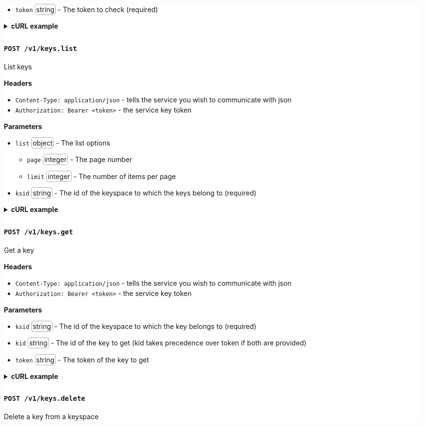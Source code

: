 
* `token` <span style="border: 1px #AAA solid; padding: 2px; border-radius: 5px;">string</span> - The token to check (required)



<details><summary> <b>cURL example</b> </summary></details>

### `POST /v1/keys.list`
List keys

**Headers**

* `Content-Type: application/json` - tells the service you wish to communicate with json
* `Authorization: Bearer <token>`  - the service key token

**Parameters**


* `list` <span style="border: 1px #AAA solid; padding: 2px; border-radius: 5px;">object</span> - The list options

  * `page` <span style="border: 1px #AAA solid; padding: 2px; border-radius: 5px;">integer</span> - The page number


  * `limit` <span style="border: 1px #AAA solid; padding: 2px; border-radius: 5px;">integer</span> - The number of items per page



* `ksid` <span style="border: 1px #AAA solid; padding: 2px; border-radius: 5px;">string</span> - The id of the keyspace to which the keys belong to (required)



<details><summary> <b>cURL example</b> </summary></details>

### `POST /v1/keys.get`
Get a key

**Headers**

* `Content-Type: application/json` - tells the service you wish to communicate with json
* `Authorization: Bearer <token>`  - the service key token

**Parameters**


* `ksid` <span style="border: 1px #AAA solid; padding: 2px; border-radius: 5px;">string</span> - The id of the keyspace to which the key belongs to (required)


* `kid` <span style="border: 1px #AAA solid; padding: 2px; border-radius: 5px;">string</span> - The id of the key to get (kid takes precedence over token if both are provided)


* `token` <span style="border: 1px #AAA solid; padding: 2px; border-radius: 5px;">string</span> - The token of the key to get



<details><summary> <b>cURL example</b> </summary></details>

### `POST /v1/keys.delete`
Delete a key from a keyspace

